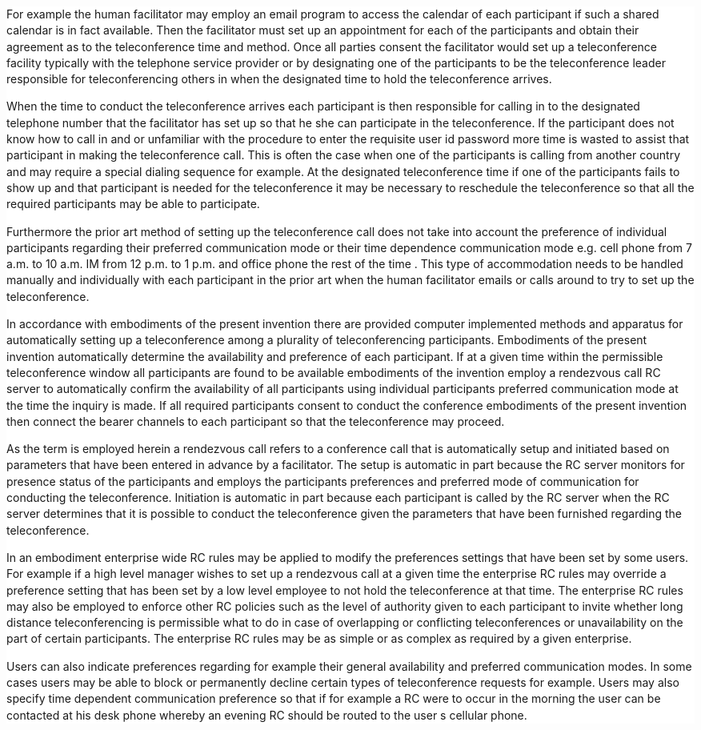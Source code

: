 For example the human facilitator may employ an email program to access the calendar of each participant if such a shared calendar is in fact available. Then the facilitator must set up an appointment for each of the participants and obtain their agreement as to the teleconference time and method. Once all parties consent the facilitator would set up a teleconference facility typically with the telephone service provider or by designating one of the participants to be the teleconference leader responsible for teleconferencing others in when the designated time to hold the teleconference arrives.

When the time to conduct the teleconference arrives each participant is then responsible for calling in to the designated telephone number that the facilitator has set up so that he she can participate in the teleconference. If the participant does not know how to call in and or unfamiliar with the procedure to enter the requisite user id password more time is wasted to assist that participant in making the teleconference call. This is often the case when one of the participants is calling from another country and may require a special dialing sequence for example. At the designated teleconference time if one of the participants fails to show up and that participant is needed for the teleconference it may be necessary to reschedule the teleconference so that all the required participants may be able to participate.

Furthermore the prior art method of setting up the teleconference call does not take into account the preference of individual participants regarding their preferred communication mode or their time dependence communication mode e.g. cell phone from 7 a.m. to 10 a.m. IM from 12 p.m. to 1 p.m. and office phone the rest of the time . This type of accommodation needs to be handled manually and individually with each participant in the prior art when the human facilitator emails or calls around to try to set up the teleconference.

In accordance with embodiments of the present invention there are provided computer implemented methods and apparatus for automatically setting up a teleconference among a plurality of teleconferencing participants. Embodiments of the present invention automatically determine the availability and preference of each participant. If at a given time within the permissible teleconference window all participants are found to be available embodiments of the invention employ a rendezvous call RC server to automatically confirm the availability of all participants using individual participants preferred communication mode at the time the inquiry is made. If all required participants consent to conduct the conference embodiments of the present invention then connect the bearer channels to each participant so that the teleconference may proceed.

As the term is employed herein a rendezvous call refers to a conference call that is automatically setup and initiated based on parameters that have been entered in advance by a facilitator. The setup is automatic in part because the RC server monitors for presence status of the participants and employs the participants preferences and preferred mode of communication for conducting the teleconference. Initiation is automatic in part because each participant is called by the RC server when the RC server determines that it is possible to conduct the teleconference given the parameters that have been furnished regarding the teleconference.

In an embodiment enterprise wide RC rules may be applied to modify the preferences settings that have been set by some users. For example if a high level manager wishes to set up a rendezvous call at a given time the enterprise RC rules may override a preference setting that has been set by a low level employee to not hold the teleconference at that time. The enterprise RC rules may also be employed to enforce other RC policies such as the level of authority given to each participant to invite whether long distance teleconferencing is permissible what to do in case of overlapping or conflicting teleconferences or unavailability on the part of certain participants. The enterprise RC rules may be as simple or as complex as required by a given enterprise.

Users can also indicate preferences regarding for example their general availability and preferred communication modes. In some cases users may be able to block or permanently decline certain types of teleconference requests for example. Users may also specify time dependent communication preference so that if for example a RC were to occur in the morning the user can be contacted at his desk phone whereby an evening RC should be routed to the user s cellular phone.
